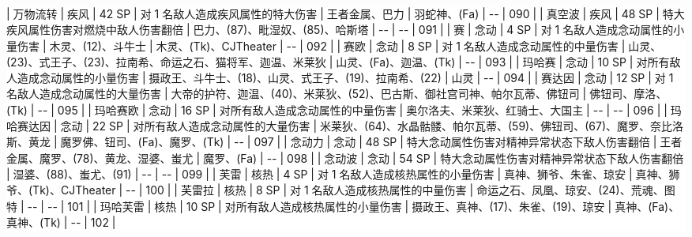 |       万物流转       | 疾风 | 42 SP  |                 对 1 名敌人造成疾风属性的特大伤害                  |                                                                                                                                           王者金属、巴力                                                                                                                                            |                        羽蛇神、(Fa)                        |            --            | 090  |
|        真空波        | 疾风 | 48 SP  |                特大疾风属性伤害对燃烧中敌人伤害翻倍                |                                                                                                                                  巴力、(87)、毗湿奴、(85)、哈斯塔                                                                                                                                   |                             --                             |            --            | 091  |
|          赛          | 念动 |  4 SP  |                 对 1 名敌人造成念动属性的小量伤害                  |                                                                                                                                         木灵、(12)、斗牛士                                                                                                                                          |                   木灵、(Tk)、CJTheater                    |            --            | 092  |
|         赛欧         | 念动 |  8 SP  |                 对 1 名敌人造成念动属性的中量伤害                  |                                                                                                                  山灵、(23)、式王子、(23)、拉南希、命运之石、猫将军、迦温、米莱狄                                                                                                                   |                   山灵、(Fa)、迦温、(Tk)                   |            --            | 093  |
|        玛哈赛        | 念动 | 10 SP  |                  对所有敌人造成念动属性的小量伤害                  |                                                                                                                       摄政王、斗牛士、(18)、山灵、式王子、(19)、拉南希、(22)                                                                                                                        |                            山灵                            |            --            | 094  |
|        赛达因        | 念动 | 12 SP  |                 对 1 名敌人造成念动属性的大量伤害                  |                                                                                                             大帝的护符、迦温、(40)、米莱狄、(52)、巴古斯、御社宫司神、帕尔瓦蒂、佛钮司                                                                                                              |                     佛钮司、摩洛、(Tk)                     |            --            | 095  |
|       玛哈赛欧       | 念动 | 16 SP  |                  对所有敌人造成念动属性的中量伤害                  |                                                                                                                                  奥尔洛夫、米莱狄、红骑士、大国主                                                                                                                                   |                             --                             |            --            | 096  |
|      玛哈赛达因      | 念动 | 22 SP  |                  对所有敌人造成念动属性的大量伤害                  |                                                                                                             米莱狄、(64)、水晶骷髅、帕尔瓦蒂、(59)、佛钮司、(67)、魔罗、奈比洛斯、黄龙                                                                                                              |               魔罗佛、钮司、(Fa)、魔罗、(Tk)               |            --            | 097  |
|        念动力        | 念动 | 48 SP  |            特大念动属性伤害对精神异常状态下敌人伤害翻倍            |                                                                                                                               王者金属、魔罗、(78)、黄龙、湿婆、蚩尤                                                                                                                                |                         魔罗、(Fa)                         |            --            | 098  |
|        念动波        | 念动 | 54 SP  |            特大念动属性伤害对精神异常状态下敌人伤害翻倍            |                                                                                                                                       湿婆、(88)、蚩尤、(91)                                                                                                                                        |                             --                             |            --            | 099  |
|         芙雷         | 核热 |  4 SP  |                 对 1 名敌人造成核热属性的小量伤害                  |                                                                                                                                       真神、狮爷、朱雀、琼安                                                                                                                                        |                真神、狮爷、(Tk)、CJTheater                 |            --            | 100  |
|        芙雷拉        | 核热 |  8 SP  |                 对 1 名敌人造成核热属性的中量伤害                  |                                                                                                                               命运之石、凤凰、琼安、(24)、荒魂、图特                                                                                                                                |                             --                             |            --            | 101  |
|       玛哈芙雷       | 核热 | 10 SP  |                  对所有敌人造成核热属性的小量伤害                  |                                                                                                                                摄政王、真神、(17)、朱雀、(19)、琼安                                                                                                                                 |                   真神、(Fa)、真神、(Tk)                   |            --            | 102  |